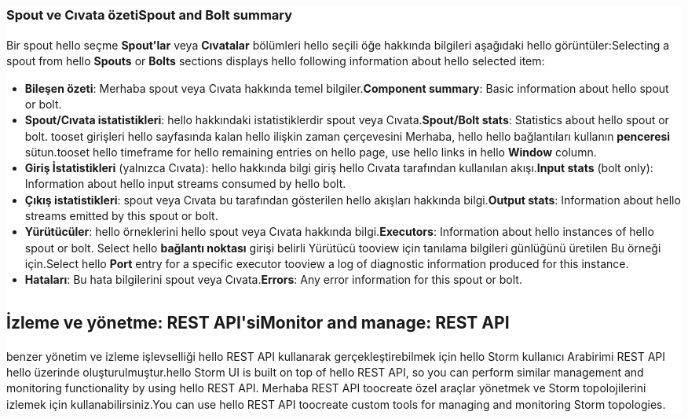 ### <a name="spout-and-bolt-summary"></a><span data-ttu-id="2f624-221">Spout ve Cıvata özeti</span><span class="sxs-lookup"><span data-stu-id="2f624-221">Spout and Bolt summary</span></span>

<span data-ttu-id="2f624-222">Bir spout hello seçme **Spout'lar** veya **Cıvatalar** bölümleri hello seçili öğe hakkında bilgileri aşağıdaki hello görüntüler:</span><span class="sxs-lookup"><span data-stu-id="2f624-222">Selecting a spout from hello **Spouts** or **Bolts** sections displays hello following information about hello selected item:</span></span>

* <span data-ttu-id="2f624-223">**Bileşen özeti**: Merhaba spout veya Cıvata hakkında temel bilgiler.</span><span class="sxs-lookup"><span data-stu-id="2f624-223">**Component summary**: Basic information about hello spout or bolt.</span></span>
* <span data-ttu-id="2f624-224">**Spout/Cıvata istatistikleri**: hello hakkındaki istatistiklerdir spout veya Cıvata.</span><span class="sxs-lookup"><span data-stu-id="2f624-224">**Spout/Bolt stats**: Statistics about hello spout or bolt.</span></span> <span data-ttu-id="2f624-225">tooset girişleri hello sayfasında kalan hello ilişkin zaman çerçevesini Merhaba, hello hello bağlantıları kullanın **penceresi** sütun.</span><span class="sxs-lookup"><span data-stu-id="2f624-225">tooset hello timeframe for hello remaining entries on hello page, use hello links in hello **Window** column.</span></span>
* <span data-ttu-id="2f624-226">**Giriş İstatistikleri** (yalnızca Cıvata): hello hakkında bilgi giriş hello Cıvata tarafından kullanılan akışı.</span><span class="sxs-lookup"><span data-stu-id="2f624-226">**Input stats** (bolt only): Information about hello input streams consumed by hello bolt.</span></span>
* <span data-ttu-id="2f624-227">**Çıkış istatistikleri**: spout veya Cıvata bu tarafından gösterilen hello akışları hakkında bilgi.</span><span class="sxs-lookup"><span data-stu-id="2f624-227">**Output stats**: Information about hello streams emitted by this spout or bolt.</span></span>
* <span data-ttu-id="2f624-228">**Yürütücüler**: hello örneklerini hello spout veya Cıvata hakkında bilgi.</span><span class="sxs-lookup"><span data-stu-id="2f624-228">**Executors**: Information about hello instances of hello spout or bolt.</span></span> <span data-ttu-id="2f624-229">Select hello **bağlantı noktası** girişi belirli Yürütücü tooview için tanılama bilgileri günlüğünü üretilen Bu örneği için.</span><span class="sxs-lookup"><span data-stu-id="2f624-229">Select hello **Port** entry for a specific executor tooview a log of diagnostic information produced for this instance.</span></span>
* <span data-ttu-id="2f624-230">**Hataları**: Bu hata bilgilerini spout veya Cıvata.</span><span class="sxs-lookup"><span data-stu-id="2f624-230">**Errors**: Any error information for this spout or bolt.</span></span>

## <a name="monitor-and-manage-rest-api"></a><span data-ttu-id="2f624-231">İzleme ve yönetme: REST API'si</span><span class="sxs-lookup"><span data-stu-id="2f624-231">Monitor and manage: REST API</span></span>

<span data-ttu-id="2f624-232">benzer yönetim ve izleme işlevselliği hello REST API kullanarak gerçekleştirebilmek için hello Storm kullanıcı Arabirimi REST API hello üzerinde oluşturulmuştur.</span><span class="sxs-lookup"><span data-stu-id="2f624-232">hello Storm UI is built on top of hello REST API, so you can perform similar management and monitoring functionality by using hello REST API.</span></span> <span data-ttu-id="2f624-233">Merhaba REST API toocreate özel araçlar yönetmek ve Storm topolojilerini izlemek için kullanabilirsiniz.</span><span class="sxs-lookup"><span data-stu-id="2f624-233">You can use hello REST API toocreate custom tools for managing and monitoring Storm topologies.</span></span>
